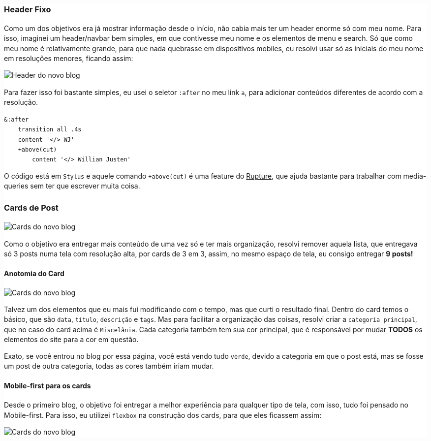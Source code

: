 ### Header Fixo

Como um dos objetivos era já mostrar informação desde o início, não cabia mais ter um header enorme só com meu nome. Para isso, imaginei um header/navbar bem simples, em que contivesse meu nome e os elementos de menu e search. Só que como meu nome é relativamente grande, para que nada quebrasse em dispositivos mobiles, eu resolvi usar só as iniciais do meu nome em resoluções menores, ficando assim:

![Header do novo blog](/assets/img/blog-novo/header-new.gif)

Para fazer isso foi bastante simples, eu usei o seletor `:after` no meu link `a`, para adicionar conteúdos diferentes de acordo com a resolução.

```stylus
&:after
    transition all .4s
    content '</> WJ'
    +above(cut)
        content '</> Willian Justen'
```

O código está em `Stylus` e aquele comando `+above(cut)` é uma feature do [Rupture](https://jescalan.github.io/rupture/), que ajuda bastante para trabalhar com media-queries sem ter que escrever muita coisa.

### Cards de Post

![Cards do novo blog](/assets/img/blog-novo/cards-new.png)

Como o objetivo era entregar mais conteúdo de uma vez só e ter mais organização, resolvi remover aquela lista, que entregava só 3 posts numa tela com resolução alta, por cards de 3 em 3, assim, no mesmo espaço de tela, eu consigo entregar **9 posts!**

#### Anotomia do Card

![Cards do novo blog](/assets/img/blog-novo/card.png)

Talvez um dos elementos que eu mais fui modificando com o tempo, mas que curti o resultado final. Dentro do card temos o básico, que são `data`, `título`, `descrição` e `tags`. Mas para facilitar a organização das coisas, resolvi criar a `categoria principal`, que no caso do card acima é `Miscelânia`. Cada categoria também tem sua cor principal, que é responsável por mudar **TODOS** os elementos do site para a cor em questão.

Exato, se você entrou no blog por essa página, você está vendo tudo `verde`, devido a categoria em que o post está, mas se fosse um post de outra categoria, todas as cores também iriam mudar.

#### Mobile-first para os cards

Desde o primeiro blog, o objetivo foi entregar a melhor experiência para qualquer tipo de tela, com isso, tudo foi pensado no Mobile-first. Para isso, eu utilizei `flexbox` na construção dos cards, para que eles ficassem assim:

![Cards do novo blog](/assets/img/blog-novo/cards-responsive.gif)

